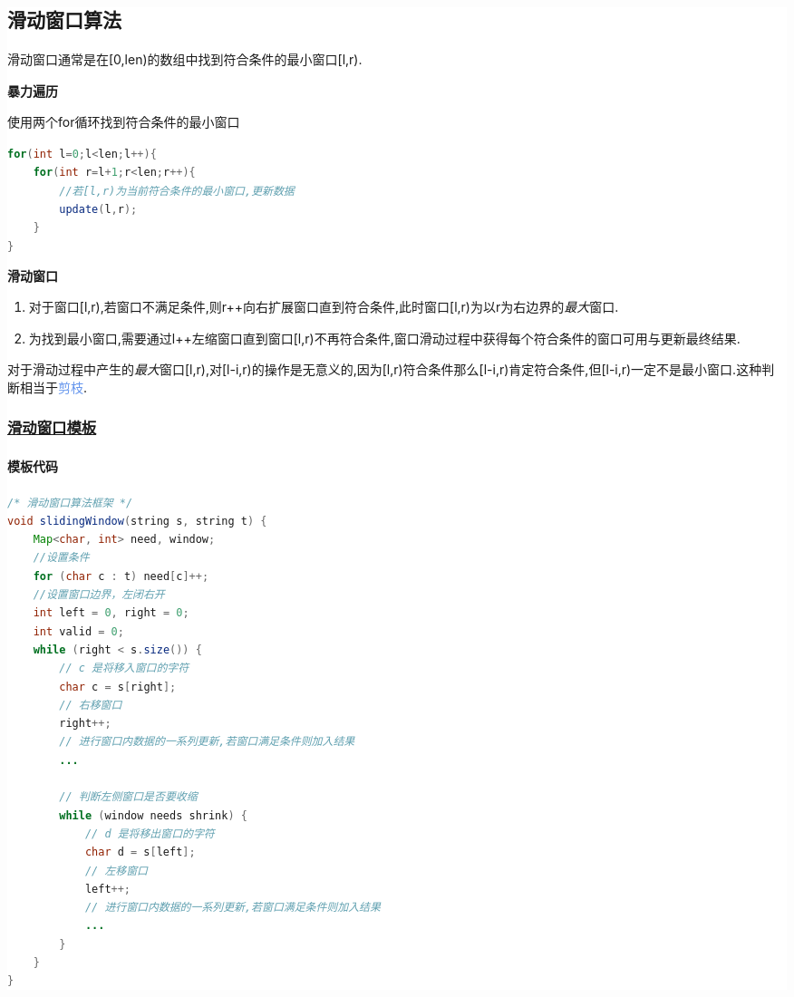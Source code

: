 ## 滑动窗口算法

滑动窗口通常是在[0,len)的数组中找到符合条件的最小窗口[l,r).

**暴力遍历**

使用两个for循环找到符合条件的最小窗口

```java
for(int l=0;l<len;l++){
	for(int r=l+1;r<len;r++){
        //若[l,r)为当前符合条件的最小窗口,更新数据
        update(l,r);
    }
}
```

**滑动窗口**

1. 对于窗口[l,r),若窗口不满足条件,则r++向右扩展窗口直到符合条件,此时窗口[l,r)为以r为右边界的*最大*窗口.

2. 为找到最小窗口,需要通过l++左缩窗口直到窗口[l,r)不再符合条件,窗口滑动过程中获得每个符合条件的窗口可用与更新最终结果.

对于滑动过程中产生的*最大*窗口[l,r),对[l-i,r)的操作是无意义的,因为[l,r)符合条件那么[l-i,r)肯定符合条件,但[l-i,r)一定不是最小窗口.这种判断相当于<font color='cornflowerblue'>剪枝</font>.

### [滑动窗口模板](https://zhuanlan.zhihu.com/p/107786714)

#### 模板代码

```java
/* 滑动窗口算法框架 */
void slidingWindow(string s, string t) {
    Map<char, int> need, window;
    //设置条件
    for (char c : t) need[c]++;
	//设置窗口边界，左闭右开
    int left = 0, right = 0;
    int valid = 0; 
    while (right < s.size()) {
        // c 是将移入窗口的字符
        char c = s[right];
        // 右移窗口
        right++;
        // 进行窗口内数据的一系列更新,若窗口满足条件则加入结果
        ...

        // 判断左侧窗口是否要收缩
        while (window needs shrink) {
            // d 是将移出窗口的字符
            char d = s[left];
            // 左移窗口
            left++;
            // 进行窗口内数据的一系列更新,若窗口满足条件则加入结果
            ...
        }
    }
}
```
